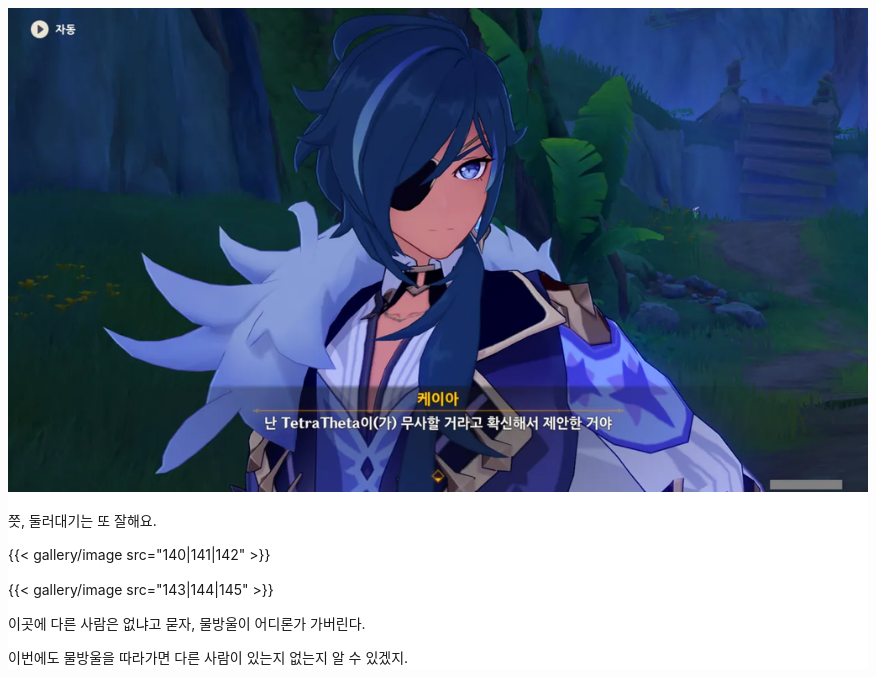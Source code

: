 ![](139.webp)

쯧, 둘러대기는 또 잘해요.

{{< gallery/image src="140|141|142" >}}

{{< gallery/image src="143|144|145" >}}

이곳에 다른 사람은 없냐고 묻자, 물방울이 어디론가 가버린다.

이번에도 물방울을 따라가면 다른 사람이 있는지 없는지 알 수 있겠지.
